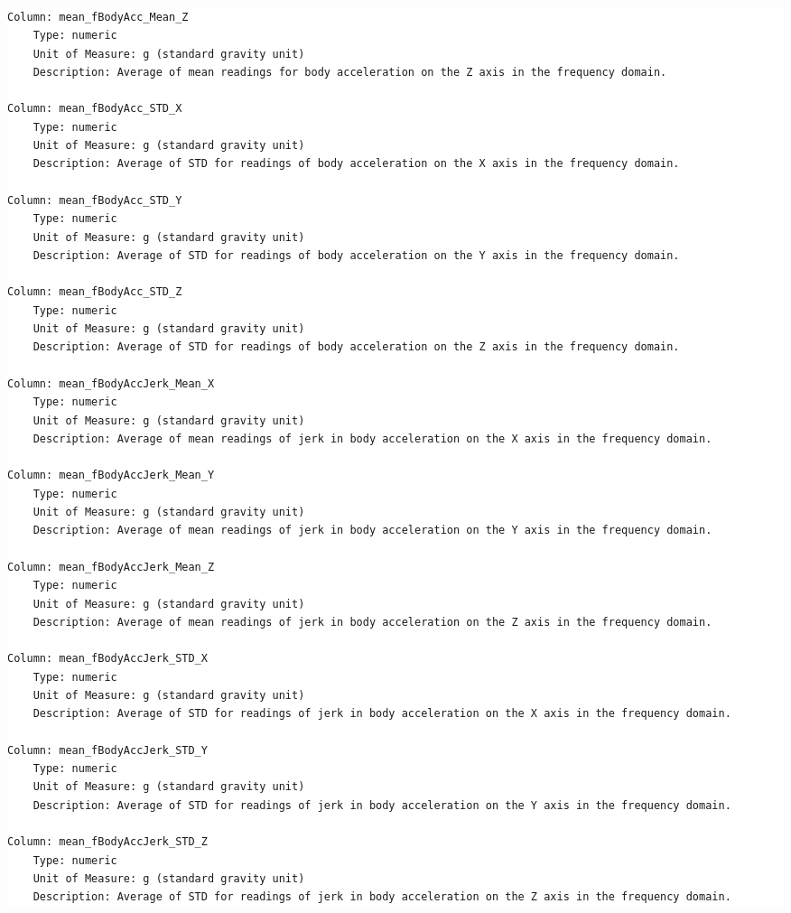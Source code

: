     Column: mean_fBodyAcc_Mean_Z
        Type: numeric
        Unit of Measure: g (standard gravity unit)
        Description: Average of mean readings for body acceleration on the Z axis in the frequency domain.
        
    Column: mean_fBodyAcc_STD_X
        Type: numeric
        Unit of Measure: g (standard gravity unit)
        Description: Average of STD for readings of body acceleration on the X axis in the frequency domain.
        
    Column: mean_fBodyAcc_STD_Y
        Type: numeric
        Unit of Measure: g (standard gravity unit)
        Description: Average of STD for readings of body acceleration on the Y axis in the frequency domain.
        
    Column: mean_fBodyAcc_STD_Z
        Type: numeric
        Unit of Measure: g (standard gravity unit)
        Description: Average of STD for readings of body acceleration on the Z axis in the frequency domain.
        
    Column: mean_fBodyAccJerk_Mean_X
        Type: numeric
        Unit of Measure: g (standard gravity unit)
        Description: Average of mean readings of jerk in body acceleration on the X axis in the frequency domain.
        
    Column: mean_fBodyAccJerk_Mean_Y
        Type: numeric
        Unit of Measure: g (standard gravity unit)
        Description: Average of mean readings of jerk in body acceleration on the Y axis in the frequency domain.
        
    Column: mean_fBodyAccJerk_Mean_Z
        Type: numeric
        Unit of Measure: g (standard gravity unit)
        Description: Average of mean readings of jerk in body acceleration on the Z axis in the frequency domain.
        
    Column: mean_fBodyAccJerk_STD_X
        Type: numeric
        Unit of Measure: g (standard gravity unit)
        Description: Average of STD for readings of jerk in body acceleration on the X axis in the frequency domain.
        
    Column: mean_fBodyAccJerk_STD_Y
        Type: numeric
        Unit of Measure: g (standard gravity unit)
        Description: Average of STD for readings of jerk in body acceleration on the Y axis in the frequency domain.
        
    Column: mean_fBodyAccJerk_STD_Z
        Type: numeric
        Unit of Measure: g (standard gravity unit)
        Description: Average of STD for readings of jerk in body acceleration on the Z axis in the frequency domain.
        